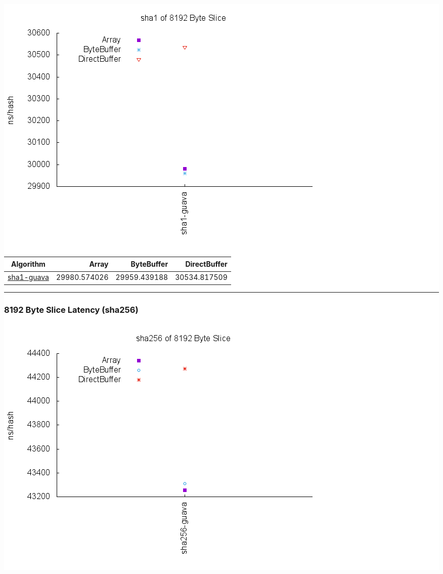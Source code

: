 ![plot](8192-sha1.png)

| Algorithm |  Array | ByteBuffer | DirectBuffer |
| --- | ---: | ---: | ---: | 
| [sha1-guava](#sha1-guava-latency) | 29980.574026 | 29959.439188 | 30534.817509 |

---
### 8192 Byte Slice Latency (sha256)
![plot](8192-sha256.png)

